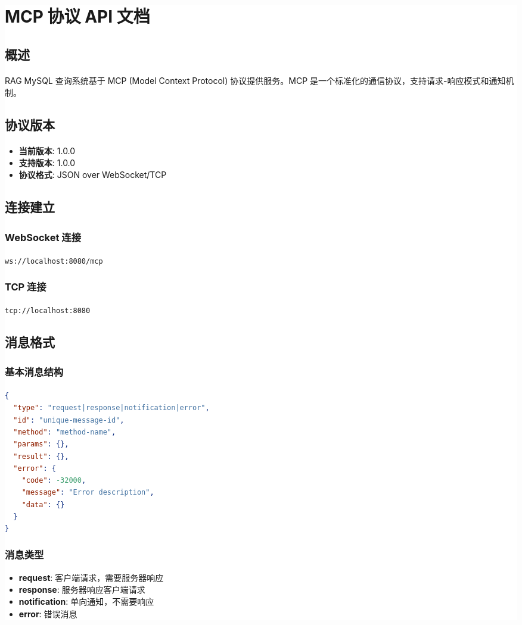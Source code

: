 # MCP 协议 API 文档

## 概述

RAG MySQL 查询系统基于 MCP (Model Context Protocol) 协议提供服务。MCP 是一个标准化的通信协议，支持请求-响应模式和通知机制。

## 协议版本

- **当前版本**: 1.0.0
- **支持版本**: 1.0.0
- **协议格式**: JSON over WebSocket/TCP

## 连接建立

### WebSocket 连接

```
ws://localhost:8080/mcp
```

### TCP 连接

```
tcp://localhost:8080
```

## 消息格式

### 基本消息结构

```json
{
  "type": "request|response|notification|error",
  "id": "unique-message-id",
  "method": "method-name",
  "params": {},
  "result": {},
  "error": {
    "code": -32000,
    "message": "Error description",
    "data": {}
  }
}
```

### 消息类型

- **request**: 客户端请求，需要服务器响应
- **response**: 服务器响应客户端请求
- **notification**: 单向通知，不需要响应
- **error**: 错误消息
